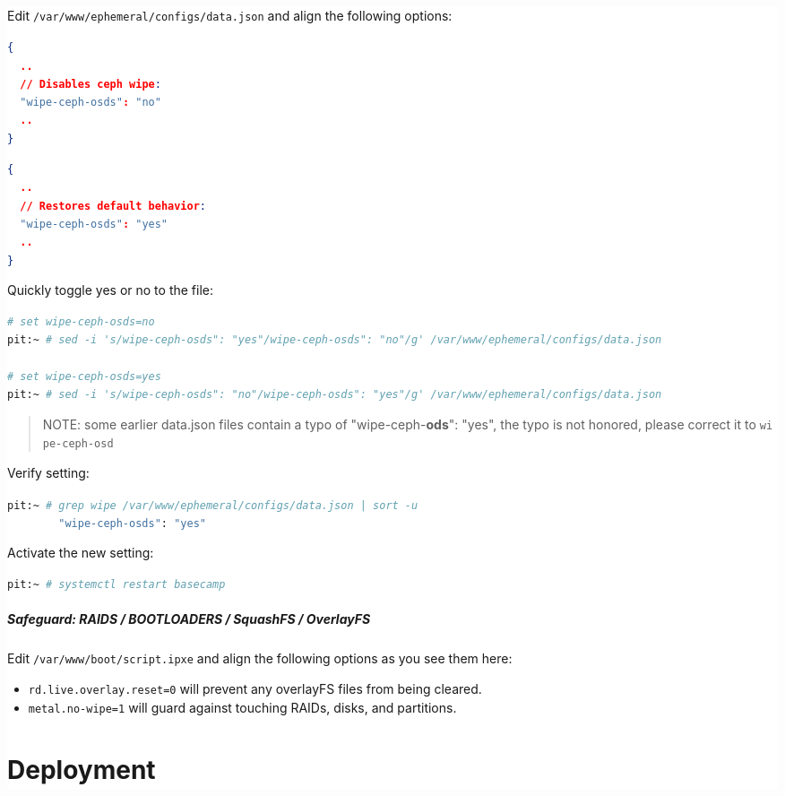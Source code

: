 Edit `/var/www/ephemeral/configs/data.json` and align the following options:

```json
{
  ..
  // Disables ceph wipe:
  "wipe-ceph-osds": "no"
  ..
}
```
```json
{
  ..
  // Restores default behavior:
  "wipe-ceph-osds": "yes"
  ..
}
```

Quickly toggle yes or no to the file:

```bash
# set wipe-ceph-osds=no
pit:~ # sed -i 's/wipe-ceph-osds": "yes"/wipe-ceph-osds": "no"/g' /var/www/ephemeral/configs/data.json

# set wipe-ceph-osds=yes
pit:~ # sed -i 's/wipe-ceph-osds": "no"/wipe-ceph-osds": "yes"/g' /var/www/ephemeral/configs/data.json
```

> NOTE: some earlier data.json files contain a typo of "wipe-ceph-**ods**": "yes", the typo is not
> honored, please correct it to `wipe-ceph-osd`


Verify setting:

```bash
pit:~ # grep wipe /var/www/ephemeral/configs/data.json | sort -u
        "wipe-ceph-osds": "yes"
```

Activate the new setting:

```bash
pit:~ # systemctl restart basecamp
```

##### Safeguard: RAIDS / BOOTLOADERS / SquashFS / OverlayFS

Edit `/var/www/boot/script.ipxe` and align the following options as you see them here:

- `rd.live.overlay.reset=0` will prevent any overlayFS files from being cleared.
- `metal.no-wipe=1` will guard against touching RAIDs, disks, and partitions.

# Deployment

